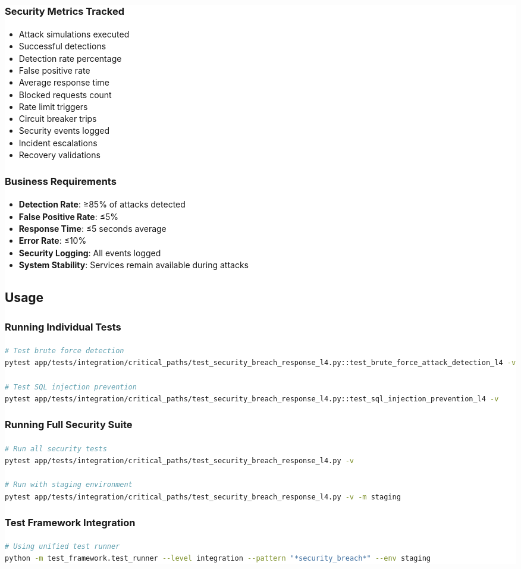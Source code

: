 ### Security Metrics Tracked
- Attack simulations executed
- Successful detections
- Detection rate percentage
- False positive rate
- Average response time
- Blocked requests count
- Rate limit triggers
- Circuit breaker trips
- Security events logged
- Incident escalations
- Recovery validations

### Business Requirements
- **Detection Rate**: ≥85% of attacks detected
- **False Positive Rate**: ≤5%
- **Response Time**: ≤5 seconds average
- **Error Rate**: ≤10%
- **Security Logging**: All events logged
- **System Stability**: Services remain available during attacks

## Usage

### Running Individual Tests
```bash
# Test brute force detection
pytest app/tests/integration/critical_paths/test_security_breach_response_l4.py::test_brute_force_attack_detection_l4 -v

# Test SQL injection prevention
pytest app/tests/integration/critical_paths/test_security_breach_response_l4.py::test_sql_injection_prevention_l4 -v
```

### Running Full Security Suite
```bash
# Run all security tests
pytest app/tests/integration/critical_paths/test_security_breach_response_l4.py -v

# Run with staging environment
pytest app/tests/integration/critical_paths/test_security_breach_response_l4.py -v -m staging
```

### Test Framework Integration
```bash
# Using unified test runner
python -m test_framework.test_runner --level integration --pattern "*security_breach*" --env staging
```
